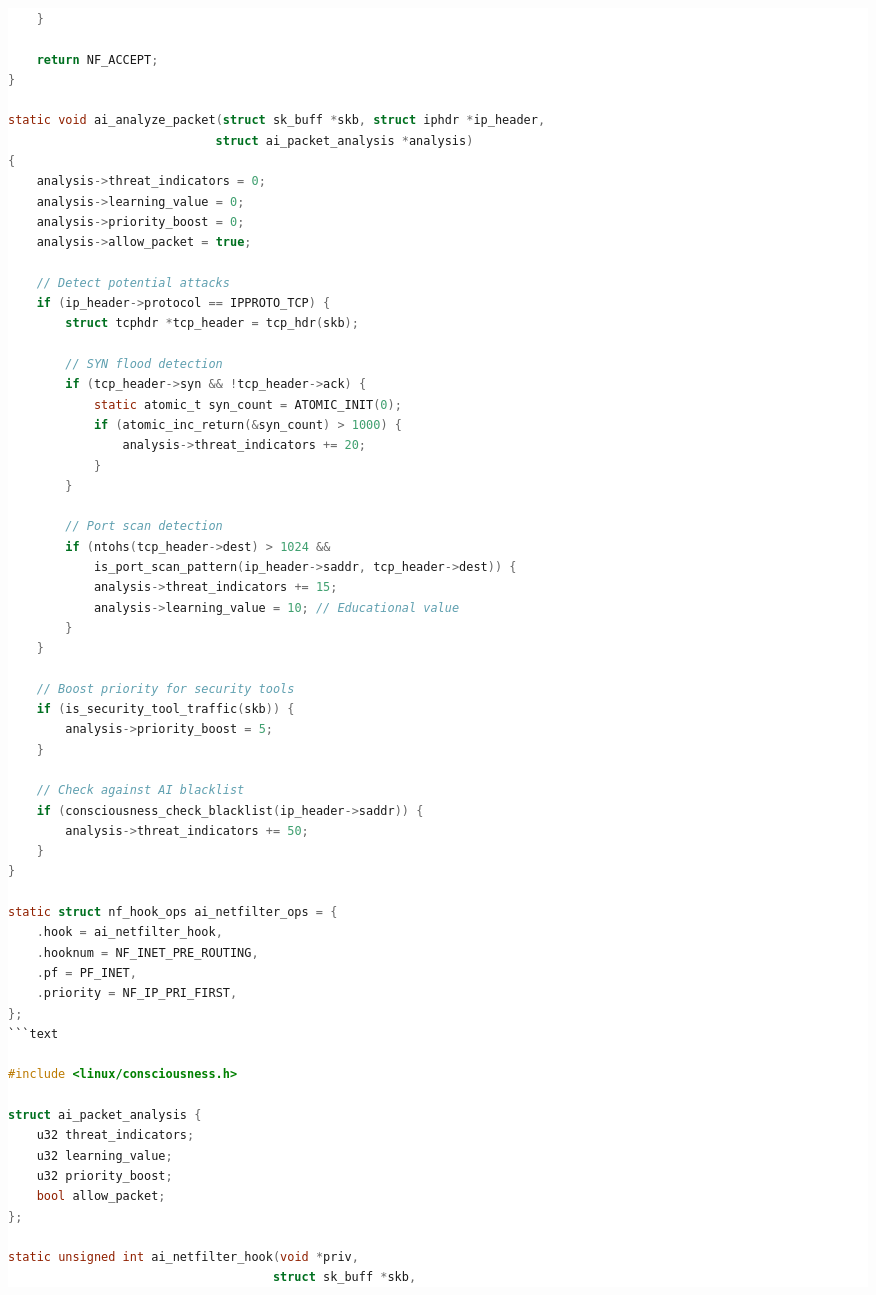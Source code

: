 ```c
    }

    return NF_ACCEPT;
}

static void ai_analyze_packet(struct sk_buff *skb, struct iphdr *ip_header,
                             struct ai_packet_analysis *analysis)
{
    analysis->threat_indicators = 0;
    analysis->learning_value = 0;
    analysis->priority_boost = 0;
    analysis->allow_packet = true;

    // Detect potential attacks
    if (ip_header->protocol == IPPROTO_TCP) {
        struct tcphdr *tcp_header = tcp_hdr(skb);

        // SYN flood detection
        if (tcp_header->syn && !tcp_header->ack) {
            static atomic_t syn_count = ATOMIC_INIT(0);
            if (atomic_inc_return(&syn_count) > 1000) {
                analysis->threat_indicators += 20;
            }
        }

        // Port scan detection
        if (ntohs(tcp_header->dest) > 1024 &&
            is_port_scan_pattern(ip_header->saddr, tcp_header->dest)) {
            analysis->threat_indicators += 15;
            analysis->learning_value = 10; // Educational value
        }
    }

    // Boost priority for security tools
    if (is_security_tool_traffic(skb)) {
        analysis->priority_boost = 5;
    }

    // Check against AI blacklist
    if (consciousness_check_blacklist(ip_header->saddr)) {
        analysis->threat_indicators += 50;
    }
}

static struct nf_hook_ops ai_netfilter_ops = {
    .hook = ai_netfilter_hook,
    .hooknum = NF_INET_PRE_ROUTING,
    .pf = PF_INET,
    .priority = NF_IP_PRI_FIRST,
};
```text

#include <linux/consciousness.h>

struct ai_packet_analysis {
    u32 threat_indicators;
    u32 learning_value;
    u32 priority_boost;
    bool allow_packet;
};

static unsigned int ai_netfilter_hook(void *priv,
                                     struct sk_buff *skb,
```